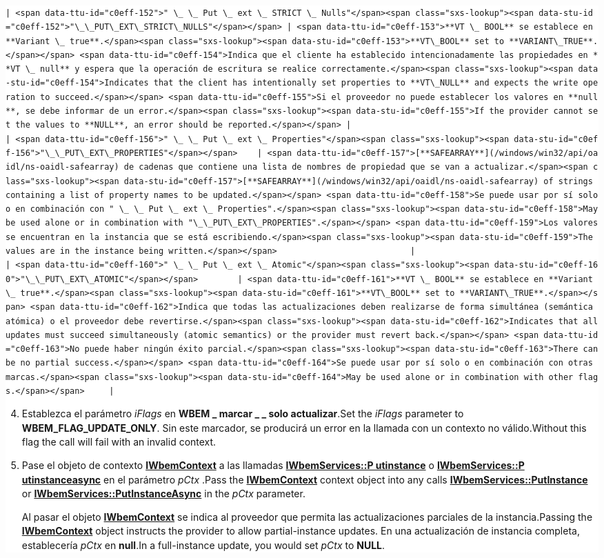     | <span data-ttu-id="c0eff-152">" \_ \_ Put \_ ext \_ STRICT \_ Nulls"</span><span class="sxs-lookup"><span data-stu-id="c0eff-152">"\_\_PUT\_EXT\_STRICT\_NULLS"</span></span> | <span data-ttu-id="c0eff-153">**VT \_ BOOL** se establece en **Variant \_ true**.</span><span class="sxs-lookup"><span data-stu-id="c0eff-153">**VT\_BOOL** set to **VARIANT\_TRUE**.</span></span> <span data-ttu-id="c0eff-154">Indica que el cliente ha establecido intencionadamente las propiedades en **VT \_ null** y espera que la operación de escritura se realice correctamente.</span><span class="sxs-lookup"><span data-stu-id="c0eff-154">Indicates that the client has intentionally set properties to **VT\_NULL** and expects the write operation to succeed.</span></span> <span data-ttu-id="c0eff-155">Si el proveedor no puede establecer los valores en **null**, se debe informar de un error.</span><span class="sxs-lookup"><span data-stu-id="c0eff-155">If the provider cannot set the values to **NULL**, an error should be reported.</span></span> |
    | <span data-ttu-id="c0eff-156">" \_ \_ Put \_ ext \_ Properties"</span><span class="sxs-lookup"><span data-stu-id="c0eff-156">"\_\_PUT\_EXT\_PROPERTIES"</span></span>    | <span data-ttu-id="c0eff-157">[**SAFEARRAY**](/windows/win32/api/oaidl/ns-oaidl-safearray) de cadenas que contiene una lista de nombres de propiedad que se van a actualizar.</span><span class="sxs-lookup"><span data-stu-id="c0eff-157">[**SAFEARRAY**](/windows/win32/api/oaidl/ns-oaidl-safearray) of strings containing a list of property names to be updated.</span></span> <span data-ttu-id="c0eff-158">Se puede usar por sí solo o en combinación con " \_ \_ Put \_ ext \_ Properties".</span><span class="sxs-lookup"><span data-stu-id="c0eff-158">May be used alone or in combination with "\_\_PUT\_EXT\_PROPERTIES".</span></span> <span data-ttu-id="c0eff-159">Los valores se encuentran en la instancia que se está escribiendo.</span><span class="sxs-lookup"><span data-stu-id="c0eff-159">The values are in the instance being written.</span></span>                           |
    | <span data-ttu-id="c0eff-160">" \_ \_ Put \_ ext \_ Atomic"</span><span class="sxs-lookup"><span data-stu-id="c0eff-160">"\_\_PUT\_EXT\_ATOMIC"</span></span>        | <span data-ttu-id="c0eff-161">**VT \_ BOOL** se establece en **Variant \_ true**.</span><span class="sxs-lookup"><span data-stu-id="c0eff-161">**VT\_BOOL** set to **VARIANT\_TRUE**.</span></span> <span data-ttu-id="c0eff-162">Indica que todas las actualizaciones deben realizarse de forma simultánea (semántica atómica) o el proveedor debe revertirse.</span><span class="sxs-lookup"><span data-stu-id="c0eff-162">Indicates that all updates must succeed simultaneously (atomic semantics) or the provider must revert back.</span></span> <span data-ttu-id="c0eff-163">No puede haber ningún éxito parcial.</span><span class="sxs-lookup"><span data-stu-id="c0eff-163">There can be no partial success.</span></span> <span data-ttu-id="c0eff-164">Se puede usar por sí solo o en combinación con otras marcas.</span><span class="sxs-lookup"><span data-stu-id="c0eff-164">May be used alone or in combination with other flags.</span></span>     |

    

     

4.  <span data-ttu-id="c0eff-165">Establezca el parámetro *iFlags* en **WBEM \_ marcar \_ \_ solo actualizar**.</span><span class="sxs-lookup"><span data-stu-id="c0eff-165">Set the *iFlags* parameter to **WBEM\_FLAG\_UPDATE\_ONLY**.</span></span> <span data-ttu-id="c0eff-166">Sin este marcador, se producirá un error en la llamada con un contexto no válido.</span><span class="sxs-lookup"><span data-stu-id="c0eff-166">Without this flag the call will fail with an invalid context.</span></span>
5.  <span data-ttu-id="c0eff-167">Pase el objeto de contexto [**IWbemContext**](/windows/desktop/api/WbemCli/nn-wbemcli-iwbemcontext) a las llamadas [**IWbemServices::P utinstance**](/windows/desktop/api/WbemCli/nf-wbemcli-iwbemservices-putinstance) o [**IWbemServices::P utinstanceasync**](/windows/desktop/api/WbemCli/nf-wbemcli-iwbemservices-putinstanceasync) en el parámetro *pCtx* .</span><span class="sxs-lookup"><span data-stu-id="c0eff-167">Pass the [**IWbemContext**](/windows/desktop/api/WbemCli/nn-wbemcli-iwbemcontext) context object into any calls [**IWbemServices::PutInstance**](/windows/desktop/api/WbemCli/nf-wbemcli-iwbemservices-putinstance) or [**IWbemServices::PutInstanceAsync**](/windows/desktop/api/WbemCli/nf-wbemcli-iwbemservices-putinstanceasync) in the *pCtx* parameter.</span></span>

    <span data-ttu-id="c0eff-168">Al pasar el objeto [**IWbemContext**](/windows/desktop/api/WbemCli/nn-wbemcli-iwbemcontext) se indica al proveedor que permita las actualizaciones parciales de la instancia.</span><span class="sxs-lookup"><span data-stu-id="c0eff-168">Passing the [**IWbemContext**](/windows/desktop/api/WbemCli/nn-wbemcli-iwbemcontext) object instructs the provider to allow partial-instance updates.</span></span> <span data-ttu-id="c0eff-169">En una actualización de instancia completa, establecería *pCtx* en **null**.</span><span class="sxs-lookup"><span data-stu-id="c0eff-169">In a full-instance update, you would set *pCtx* to **NULL**.</span></span>
